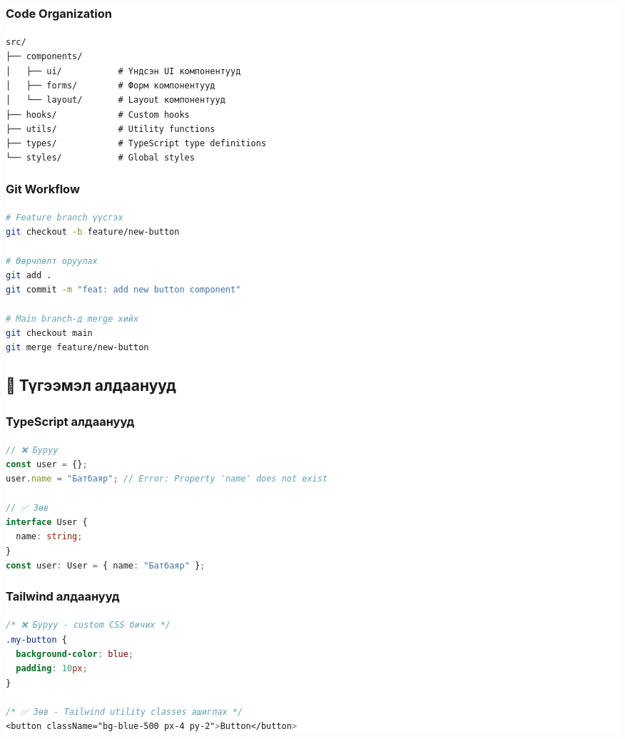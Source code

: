 ### Code Organization

```
src/
├── components/
│   ├── ui/           # Үндсэн UI компонентууд
│   ├── forms/        # Форм компонентууд
│   └── layout/       # Layout компонентууд
├── hooks/            # Custom hooks
├── utils/            # Utility functions
├── types/            # TypeScript type definitions
└── styles/           # Global styles
```

### Git Workflow

```bash
# Feature branch үүсгэх
git checkout -b feature/new-button

# Өөрчлөлт оруулах
git add .
git commit -m "feat: add new button component"

# Main branch-д merge хийх
git checkout main
git merge feature/new-button
```

## 🐛 Түгээмэл алдаанууд

### TypeScript алдаанууд

```typescript
// ❌ Буруу
const user = {};
user.name = "Батбаяр"; // Error: Property 'name' does not exist

// ✅ Зөв
interface User {
  name: string;
}
const user: User = { name: "Батбаяр" };
```

### Tailwind алдаанууд

```css
/* ❌ Буруу - custom CSS бичих */
.my-button {
  background-color: blue;
  padding: 10px;
}

/* ✅ Зөв - Tailwind utility classes ашиглах */
<button className="bg-blue-500 px-4 py-2">Button</button>
```
